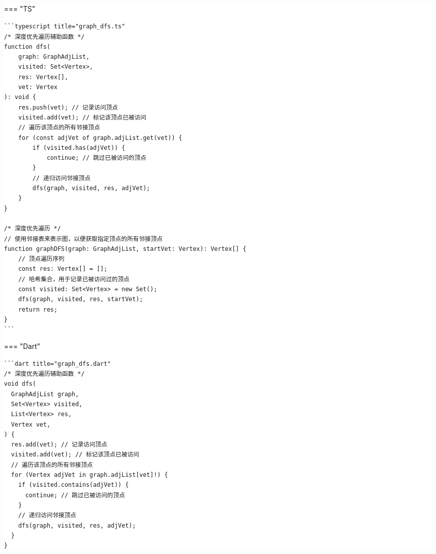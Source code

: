 === "TS"

    ```typescript title="graph_dfs.ts"
    /* 深度优先遍历辅助函数 */
    function dfs(
        graph: GraphAdjList,
        visited: Set<Vertex>,
        res: Vertex[],
        vet: Vertex
    ): void {
        res.push(vet); // 记录访问顶点
        visited.add(vet); // 标记该顶点已被访问
        // 遍历该顶点的所有邻接顶点
        for (const adjVet of graph.adjList.get(vet)) {
            if (visited.has(adjVet)) {
                continue; // 跳过已被访问的顶点
            }
            // 递归访问邻接顶点
            dfs(graph, visited, res, adjVet);
        }
    }

    /* 深度优先遍历 */
    // 使用邻接表来表示图，以便获取指定顶点的所有邻接顶点
    function graphDFS(graph: GraphAdjList, startVet: Vertex): Vertex[] {
        // 顶点遍历序列
        const res: Vertex[] = [];
        // 哈希集合，用于记录已被访问过的顶点
        const visited: Set<Vertex> = new Set();
        dfs(graph, visited, res, startVet);
        return res;
    }
    ```

=== "Dart"

    ```dart title="graph_dfs.dart"
    /* 深度优先遍历辅助函数 */
    void dfs(
      GraphAdjList graph,
      Set<Vertex> visited,
      List<Vertex> res,
      Vertex vet,
    ) {
      res.add(vet); // 记录访问顶点
      visited.add(vet); // 标记该顶点已被访问
      // 遍历该顶点的所有邻接顶点
      for (Vertex adjVet in graph.adjList[vet]!) {
        if (visited.contains(adjVet)) {
          continue; // 跳过已被访问的顶点
        }
        // 递归访问邻接顶点
        dfs(graph, visited, res, adjVet);
      }
    }

